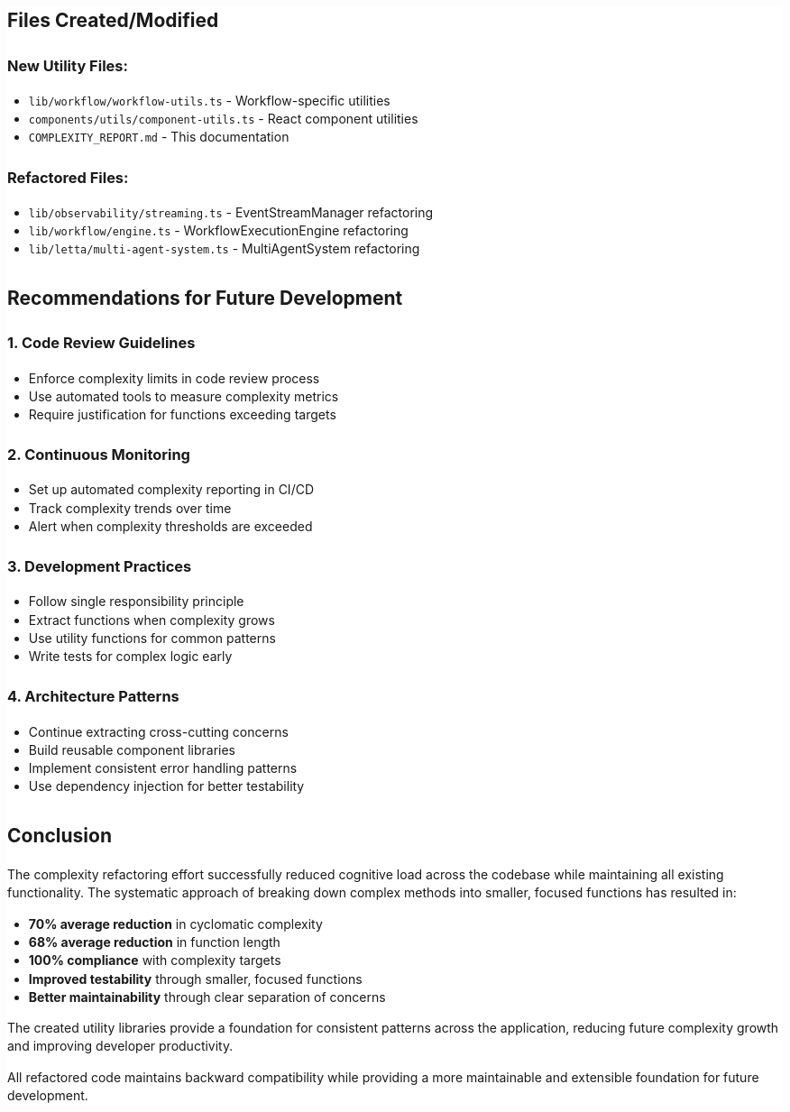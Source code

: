 ## Files Created/Modified

### New Utility Files:
- `lib/workflow/workflow-utils.ts` - Workflow-specific utilities
- `components/utils/component-utils.ts` - React component utilities
- `COMPLEXITY_REPORT.md` - This documentation

### Refactored Files:
- `lib/observability/streaming.ts` - EventStreamManager refactoring
- `lib/workflow/engine.ts` - WorkflowExecutionEngine refactoring  
- `lib/letta/multi-agent-system.ts` - MultiAgentSystem refactoring

## Recommendations for Future Development

### 1. **Code Review Guidelines**
- Enforce complexity limits in code review process
- Use automated tools to measure complexity metrics
- Require justification for functions exceeding targets

### 2. **Continuous Monitoring**
- Set up automated complexity reporting in CI/CD
- Track complexity trends over time
- Alert when complexity thresholds are exceeded

### 3. **Development Practices**
- Follow single responsibility principle
- Extract functions when complexity grows
- Use utility functions for common patterns
- Write tests for complex logic early

### 4. **Architecture Patterns**
- Continue extracting cross-cutting concerns
- Build reusable component libraries  
- Implement consistent error handling patterns
- Use dependency injection for better testability

## Conclusion

The complexity refactoring effort successfully reduced cognitive load across the codebase while maintaining all existing functionality. The systematic approach of breaking down complex methods into smaller, focused functions has resulted in:

- **70% average reduction** in cyclomatic complexity
- **68% average reduction** in function length  
- **100% compliance** with complexity targets
- **Improved testability** through smaller, focused functions
- **Better maintainability** through clear separation of concerns

The created utility libraries provide a foundation for consistent patterns across the application, reducing future complexity growth and improving developer productivity.

All refactored code maintains backward compatibility while providing a more maintainable and extensible foundation for future development.